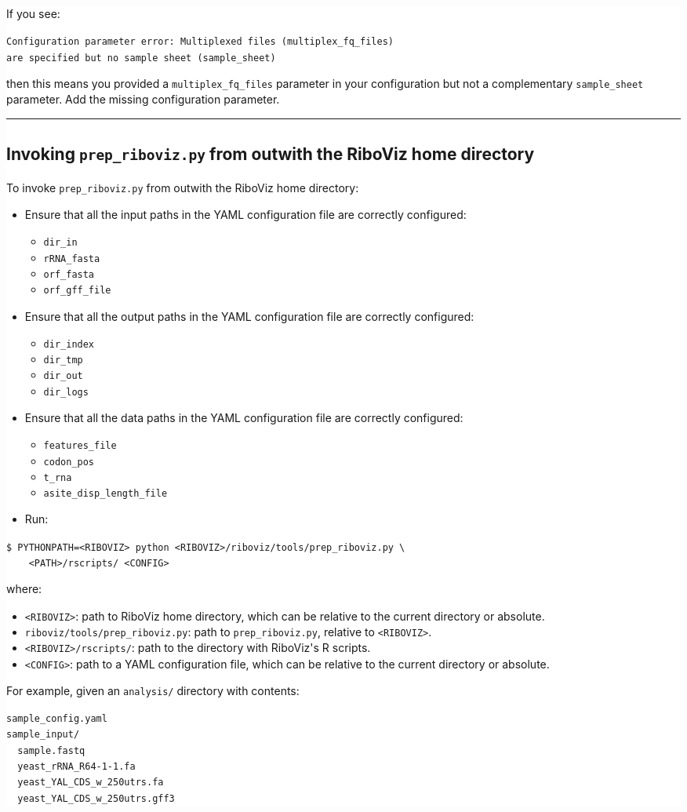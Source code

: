 If you see:

```
Configuration parameter error: Multiplexed files (multiplex_fq_files)
are specified but no sample sheet (sample_sheet)
```

then this means you provided a `multiplex_fq_files` parameter in your configuration but not a complementary `sample_sheet` parameter. Add the missing configuration parameter.

---

## Invoking `prep_riboviz.py` from outwith the RiboViz home directory

To invoke `prep_riboviz.py` from outwith the RiboViz home directory:

* Ensure that all the input paths in the YAML configuration file are correctly configured:
  - `dir_in`
  - `rRNA_fasta`
  - `orf_fasta`
  - `orf_gff_file`
* Ensure that all the output paths in the YAML configuration file are correctly configured:
  - `dir_index`
  - `dir_tmp`
  - `dir_out`
  - `dir_logs`
* Ensure that all the data paths in the YAML configuration file are correctly configured:
  - `features_file`
  - `codon_pos`
  - `t_rna`
  - `asite_disp_length_file`

* Run:

```console
$ PYTHONPATH=<RIBOVIZ> python <RIBOVIZ>/riboviz/tools/prep_riboviz.py \
    <PATH>/rscripts/ <CONFIG>
```

where:

* `<RIBOVIZ>`: path to RiboViz home directory, which can be relative to the current directory or absolute.
* `riboviz/tools/prep_riboviz.py`: path to `prep_riboviz.py`, relative to `<RIBOVIZ>`.
* `<RIBOVIZ>/rscripts/`: path to the directory with RiboViz's R scripts.
* `<CONFIG>`: path to a YAML configuration file, which can be relative to the current directory or absolute.

For example, given an `analysis/` directory with contents:

```
sample_config.yaml
sample_input/
  sample.fastq
  yeast_rRNA_R64-1-1.fa
  yeast_YAL_CDS_w_250utrs.fa
  yeast_YAL_CDS_w_250utrs.gff3
```
